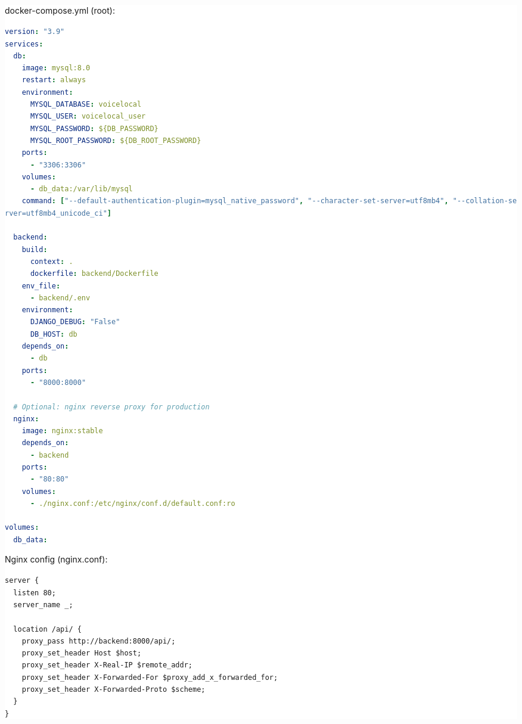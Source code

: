 docker-compose.yml (root):
```yaml path=null start=null
version: "3.9"
services:
  db:
    image: mysql:8.0
    restart: always
    environment:
      MYSQL_DATABASE: voicelocal
      MYSQL_USER: voicelocal_user
      MYSQL_PASSWORD: ${DB_PASSWORD}
      MYSQL_ROOT_PASSWORD: ${DB_ROOT_PASSWORD}
    ports:
      - "3306:3306"
    volumes:
      - db_data:/var/lib/mysql
    command: ["--default-authentication-plugin=mysql_native_password", "--character-set-server=utf8mb4", "--collation-server=utf8mb4_unicode_ci"]

  backend:
    build:
      context: .
      dockerfile: backend/Dockerfile
    env_file:
      - backend/.env
    environment:
      DJANGO_DEBUG: "False"
      DB_HOST: db
    depends_on:
      - db
    ports:
      - "8000:8000"

  # Optional: nginx reverse proxy for production
  nginx:
    image: nginx:stable
    depends_on:
      - backend
    ports:
      - "80:80"
    volumes:
      - ./nginx.conf:/etc/nginx/conf.d/default.conf:ro

volumes:
  db_data:
```

Nginx config (nginx.conf):
```nginx path=null start=null
server {
  listen 80;
  server_name _;

  location /api/ {
    proxy_pass http://backend:8000/api/;
    proxy_set_header Host $host;
    proxy_set_header X-Real-IP $remote_addr;
    proxy_set_header X-Forwarded-For $proxy_add_x_forwarded_for;
    proxy_set_header X-Forwarded-Proto $scheme;
  }
}
```
